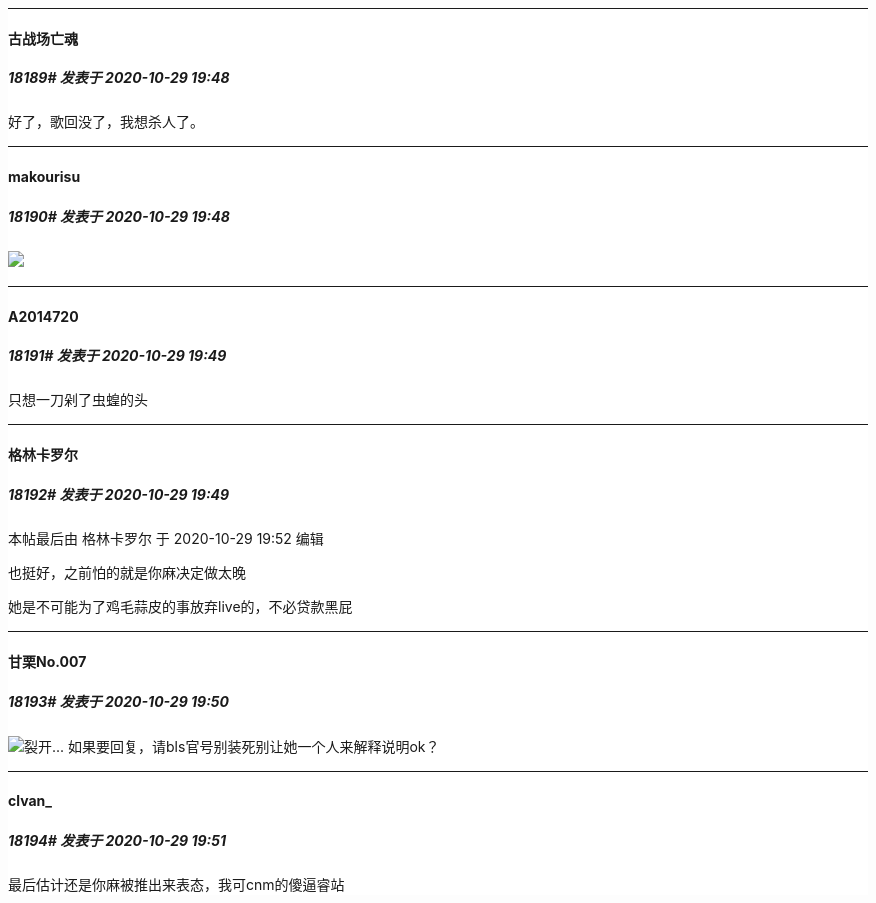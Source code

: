 
*****

####  古战场亡魂  
##### 18189#       发表于 2020-10-29 19:48


好了，歌回没了，我想杀人了。


*****

####  makourisu  
##### 18190#       发表于 2020-10-29 19:48


<img src="https://static.saraba1st.com/image/smiley/face2017/125.png" referrerpolicy="no-referrer">


*****

####  A2014720  
##### 18191#       发表于 2020-10-29 19:49


只想一刀剁了虫蝗的头


*****

####  格林卡罗尔  
##### 18192#       发表于 2020-10-29 19:49


 本帖最后由 格林卡罗尔 于 2020-10-29 19:52 编辑 

也挺好，之前怕的就是你麻决定做太晚

她是不可能为了鸡毛蒜皮的事放弃live的，不必贷款黑屁


*****

####  甘栗No.007  
##### 18193#       发表于 2020-10-29 19:50


<img src="https://static.saraba1st.com/image/smiley/face2017/122.png" referrerpolicy="no-referrer">裂开...
如果要回复，请bls官号别装死别让她一个人来解释说明ok？


*****

####  clvan_  
##### 18194#       发表于 2020-10-29 19:51


最后估计还是你麻被推出来表态，我可cnm的傻逼睿站
